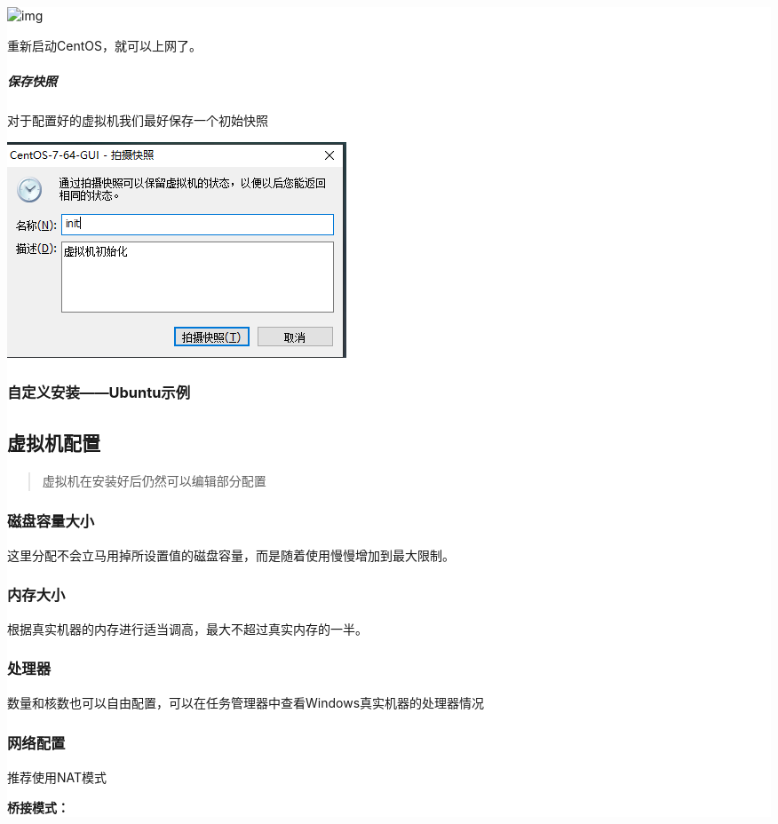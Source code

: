 ![img](https://mmbiz.qpic.cn/mmbiz_png/e1jmIzRpwWjyQad62A8pd4jt4H2FEeia8Z7kq1OVJL0XnaC5tzQR7yBXOOiazAWZKUQAtibiaZJn5TN4tlB1KpwFsQ/640?tp=webp&wxfrom=5&wx_lazy=1&wx_co=1)

重新启动CentOS，就可以上网了。



##### 保存快照

对于配置好的虚拟机我们最好保存一个初始快照

![1559749363278](markdown-images/1559749363278.png)



### 自定义安装——Ubuntu示例





## 虚拟机配置

> 虚拟机在安装好后仍然可以编辑部分配置



### 磁盘容量大小

这里分配不会立马用掉所设置值的磁盘容量，而是随着使用慢慢增加到最大限制。

### 内存大小

根据真实机器的内存进行适当调高，最大不超过真实内存的一半。

### 处理器

数量和核数也可以自由配置，可以在任务管理器中查看Windows真实机器的处理器情况



### 网络配置

推荐使用NAT模式

**桥接模式：**
